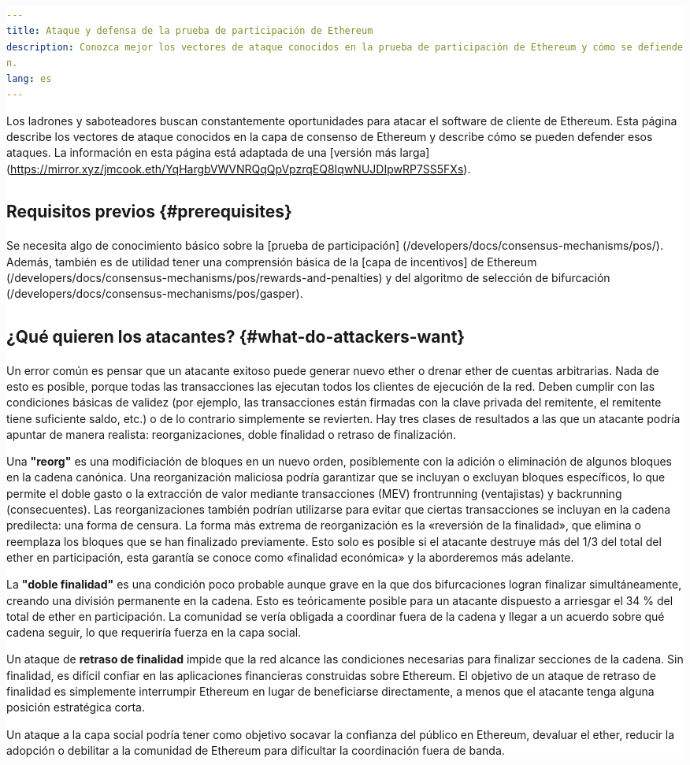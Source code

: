 ```yaml
---
title: Ataque y defensa de la prueba de participación de Ethereum
description: Conozca mejor los vectores de ataque conocidos en la prueba de participación de Ethereum y cómo se defienden.
lang: es
---
```


Los ladrones y saboteadores buscan constantemente oportunidades para atacar el software de cliente de Ethereum. Esta página describe los vectores de ataque conocidos en la capa de consenso de Ethereum y describe cómo se pueden defender esos ataques. La información en esta página está adaptada de una [versión más larga] (https://mirror.xyz/jmcook.eth/YqHargbVWVNRQqQpVpzrqEQ8IqwNUJDIpwRP7SS5FXs).

## Requisitos previos {#prerequisites}

Se necesita algo de conocimiento básico sobre la [prueba de participación] (/developers/docs/consensus-mechanisms/pos/). Además, también es de utilidad tener una comprensión básica de la [capa de incentivos] de Ethereum (/developers/docs/consensus-mechanisms/pos/rewards-and-penalties) y del algoritmo de selección de bifurcación (/developers/docs/consensus-mechanisms/pos/gasper).

## ¿Qué quieren los atacantes? {#what-do-attackers-want}

Un error común es pensar que un atacante exitoso puede generar nuevo ether o drenar ether de cuentas arbitrarias. Nada de esto es posible, porque todas las transacciones las ejecutan todos los clientes de ejecución de la red. Deben cumplir con las condiciones básicas de validez (por ejemplo, las transacciones están firmadas con la clave privada del remitente, el remitente tiene suficiente saldo, etc.) o de lo contrario simplemente se revierten. Hay tres clases de resultados a las que un atacante podría apuntar de manera realista: reorganizaciones, doble finalidad o retraso de finalización.

Una **"reorg"** es una modificiación de bloques en un nuevo orden, posiblemente con la adición o eliminación de algunos bloques en la cadena canónica. Una reorganización maliciosa podría garantizar que se incluyan o excluyan bloques específicos, lo que permite el doble gasto o la extracción de valor mediante transacciones (MEV) frontrunning (ventajistas) y backrunning (consecuentes). Las reorganizaciones también podrían utilizarse para evitar que ciertas transacciones se incluyan en la cadena predilecta: una forma de censura. La forma más extrema de reorganización es la «reversión de la finalidad», que elimina o reemplaza los bloques que se han finalizado previamente. Esto solo es posible si el atacante destruye más del 1/3 del total del ether en participación, esta garantía se conoce como «finalidad económica» y la aborderemos más adelante.

La **"doble finalidad"** es una condición poco probable aunque grave en la que dos bifurcaciones logran finalizar simultáneamente, creando una división permanente en la cadena. Esto es teóricamente posible para un atacante dispuesto a arriesgar el 34 % del total de ether en participación. La comunidad se vería obligada a coordinar fuera de la cadena y llegar a un acuerdo sobre qué cadena seguir, lo que requeriría fuerza en la capa social.

Un ataque de **retraso de finalidad** impide que la red alcance las condiciones necesarias para finalizar secciones de la cadena. Sin finalidad, es difícil confiar en las aplicaciones financieras construidas sobre Ethereum. El objetivo de un ataque de retraso de finalidad es simplemente interrumpir Ethereum en lugar de beneficiarse directamente, a menos que el atacante tenga alguna posición estratégica corta.

Un ataque a la capa social podría tener como objetivo socavar la confianza del público en Ethereum, devaluar el ether, reducir la adopción o debilitar a la comunidad de Ethereum para dificultar la coordinación fuera de banda.
